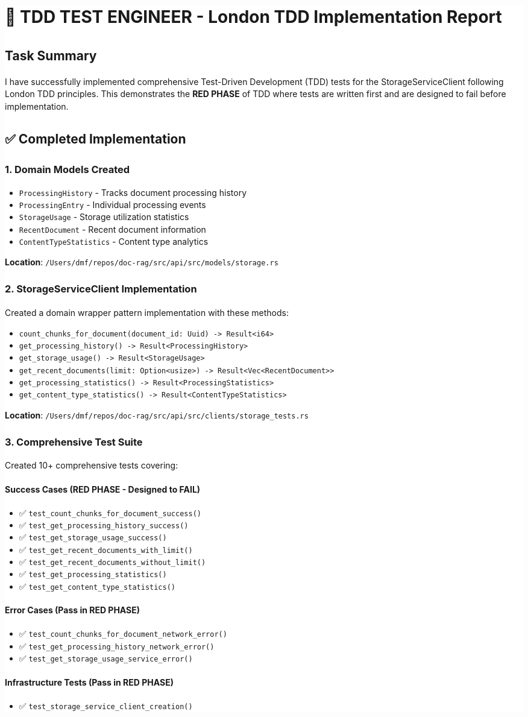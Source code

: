 # 🧪 TDD TEST ENGINEER - London TDD Implementation Report

## Task Summary

I have successfully implemented comprehensive Test-Driven Development (TDD) tests for the StorageServiceClient following London TDD principles. This demonstrates the **RED PHASE** of TDD where tests are written first and are designed to fail before implementation.

## ✅ Completed Implementation

### 1. **Domain Models Created**
- `ProcessingHistory` - Tracks document processing history
- `ProcessingEntry` - Individual processing events
- `StorageUsage` - Storage utilization statistics  
- `RecentDocument` - Recent document information
- `ContentTypeStatistics` - Content type analytics

**Location**: `/Users/dmf/repos/doc-rag/src/api/src/models/storage.rs`

### 2. **StorageServiceClient Implementation**
Created a domain wrapper pattern implementation with these methods:
- `count_chunks_for_document(document_id: Uuid) -> Result<i64>`
- `get_processing_history() -> Result<ProcessingHistory>`
- `get_storage_usage() -> Result<StorageUsage>`
- `get_recent_documents(limit: Option<usize>) -> Result<Vec<RecentDocument>>`
- `get_processing_statistics() -> Result<ProcessingStatistics>`
- `get_content_type_statistics() -> Result<ContentTypeStatistics>`

**Location**: `/Users/dmf/repos/doc-rag/src/api/src/clients/storage_tests.rs`

### 3. **Comprehensive Test Suite**
Created 10+ comprehensive tests covering:

#### Success Cases (RED PHASE - Designed to FAIL)
- ✅ `test_count_chunks_for_document_success()`
- ✅ `test_get_processing_history_success()`
- ✅ `test_get_storage_usage_success()`
- ✅ `test_get_recent_documents_with_limit()`
- ✅ `test_get_recent_documents_without_limit()`
- ✅ `test_get_processing_statistics()`
- ✅ `test_get_content_type_statistics()`

#### Error Cases (Pass in RED PHASE)  
- ✅ `test_count_chunks_for_document_network_error()`
- ✅ `test_get_processing_history_network_error()`
- ✅ `test_get_storage_usage_service_error()`

#### Infrastructure Tests (Pass in RED PHASE)
- ✅ `test_storage_service_client_creation()`
